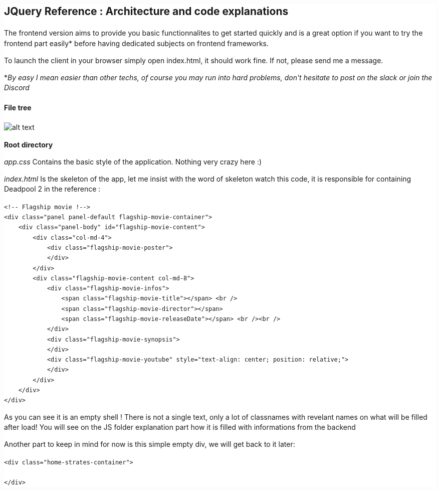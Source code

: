 
## JQuery Reference : Architecture and code explanations

The frontend version aims to provide you basic functionnalites to get started quickly and is a great option if you want
to try the frontend part easily* before having dedicated subjects on frontend frameworks.

To launch the client in your browser simply open index.html, it should work fine. If not, please send me a message.

**By easy I mean easier than other techs, of course you may run into hard problems, don't hesitate to post on the slack or join the Discord*

#### File tree
![alt text](http://cdn.deadlykungfu.ninja/swirl/sourceTree.png)

**Root directory**

*app.css*
Contains the basic style of the application. Nothing very crazy here :)

*index.html* Is the skeleton of the app, let me insist with the word of skeleton watch this code, it is responsible for
containing Deadpool 2 in the reference :

```html$
<!-- Flagship movie !-->
<div class="panel panel-default flagship-movie-container">
    <div class="panel-body" id="flagship-movie-content">
        <div class="col-md-4">
            <div class="flagship-movie-poster">
            </div>
        </div>
        <div class="flagship-movie-content col-md-8">
            <div class="flagship-movie-infos">
                <span class="flagship-movie-title"></span> <br />
                <span class="flagship-movie-director"></span>
                <span class="flagship-movie-releaseDate"></span> <br /><br />
            </div>
            <div class="flagship-movie-synopsis">
            </div>
            <div class="flagship-movie-youtube" style="text-align: center; position: relative;">
            </div>
        </div>
    </div>
</div>
```

As you can see it is an empty shell ! There is not a single text, only a lot of classnames with revelant names on what will be filled after load! You will see on the JS folder
explanation part how it is filled with informations from the backend

Another part to keep in mind for now is this simple empty div, we will get back to it later:

```$xslt
<div class="home-strates-container">

</div>
```
